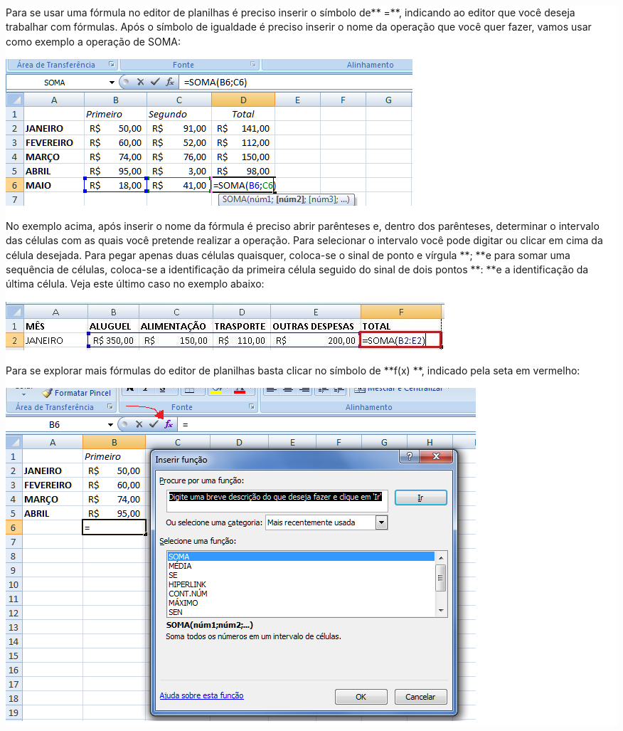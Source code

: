 
Para se usar uma fórmula no editor de planilhas é preciso inserir o símbolo de** =**, indicando ao editor que você deseja trabalhar com fórmulas. Após o símbolo de igualdade é preciso inserir o nome da operação que você quer fazer, vamos usar como exemplo a operação de SOMA:

![image alt text](image_2.png)

No exemplo acima, após inserir o nome da fórmula é preciso abrir parênteses e, dentro dos parênteses, determinar o intervalo das células com as quais você pretende realizar a operação. Para selecionar o intervalo você pode digitar ou clicar em cima da célula desejada. Para pegar apenas duas células quaisquer, coloca-se o sinal de ponto e vírgula **; **e para somar uma sequência de células, coloca-se a identificação da primeira célula seguido do sinal de dois pontos **: **e a identificação da última célula. Veja este último caso no exemplo abaixo:

![image alt text](image_3.jpg)

Para se explorar mais fórmulas do editor de planilhas basta clicar no símbolo de **f(x) **, indicado pela seta em vermelho:

![image alt text](image_4.png)
